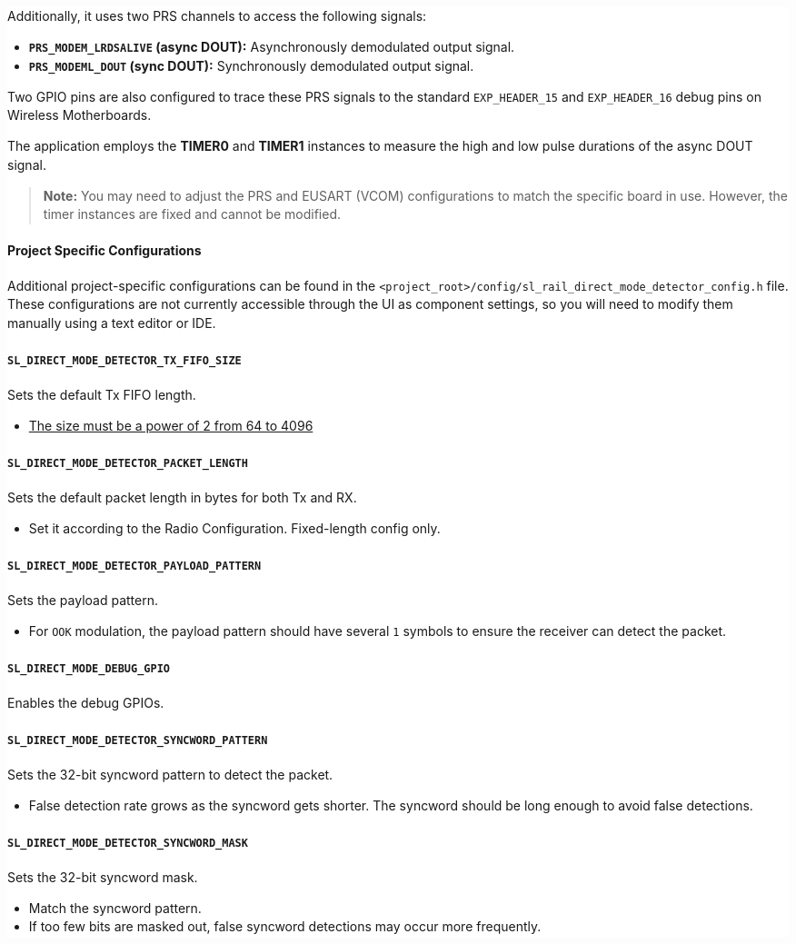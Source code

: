 Additionally, it uses two PRS channels to access the following signals:

- **`PRS_MODEM_LRDSALIVE` (async DOUT):** Asynchronously demodulated output
  signal.  
- **`PRS_MODEML_DOUT` (sync DOUT):** Synchronously demodulated output signal.

Two GPIO pins are also configured to trace these PRS signals to the standard
`EXP_HEADER_15` and `EXP_HEADER_16` debug pins on Wireless Motherboards.

The application employs the **TIMER0** and **TIMER1** instances to measure the
high and low pulse durations of the async DOUT signal.

> **Note:** You may need to adjust the PRS and EUSART (VCOM) configurations to
> match the specific board in use. However, the timer instances are fixed and
> cannot be modified.

#### Project Specific Configurations ####

Additional project-specific configurations can be found in the
`<project_root>/config/sl_rail_direct_mode_detector_config.h` file. These
configurations are not currently accessible through the UI as component
settings, so you will need to modify them manually using a text editor or IDE.

#### `SL_DIRECT_MODE_DETECTOR_TX_FIFO_SIZE` ####

Sets the default Tx FIFO length.

- [The size must be a power of 2 from 64 to
  4096](https://docs.silabs.com/rail/latest/rail-api/efr32-main#receive-and-transmit-fifo-buffers)

#### `SL_DIRECT_MODE_DETECTOR_PACKET_LENGTH` ####

Sets the default packet length in bytes for both Tx and RX.

- Set it according to the Radio Configuration. Fixed-length config only.

#### `SL_DIRECT_MODE_DETECTOR_PAYLOAD_PATTERN` ####

Sets the payload pattern. 

- For `OOK` modulation, the payload pattern should have several `1` symbols to
ensure the receiver can detect the packet.

#### `SL_DIRECT_MODE_DEBUG_GPIO` ####

Enables the debug GPIOs.

#### `SL_DIRECT_MODE_DETECTOR_SYNCWORD_PATTERN` ####

Sets the 32-bit syncword pattern to detect the packet.

- False detection rate grows as the syncword gets shorter. The syncword should
  be long enough to avoid false detections.

#### `SL_DIRECT_MODE_DETECTOR_SYNCWORD_MASK` ####

Sets the 32-bit syncword mask.

- Match the syncword pattern.
- If too few bits are masked out, false syncword detections may occur more
  frequently.
